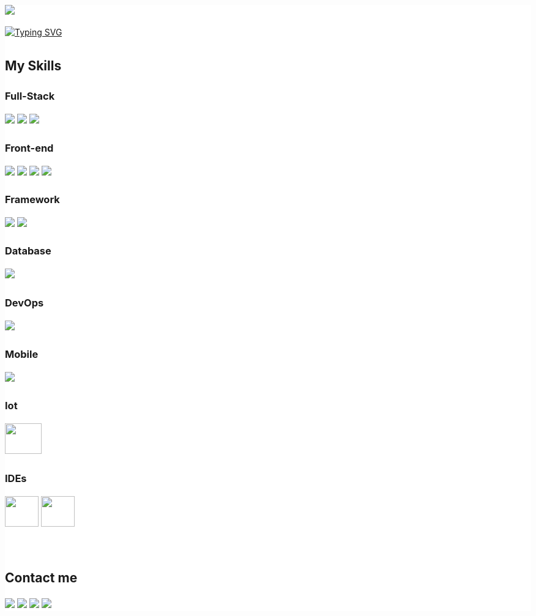 <img width=100% src="https://capsule-render.vercel.app/api?type=waving&color=088bde&height=120&section=header"/>

[![Typing SVG](https://readme-typing-svg.herokuapp.com/?color=088bde&size=35&center=true&vCenter=true&width=1000&lines=Hi,+I+am+Guilherme+Zampieri+🤠;Welcome+to+my+coding+world!+😉)](https://git.io/typing-svg)

## My Skills
### Full-Stack 
<a href="#" target="_blank"><img src="https://custom-icon-badges.demolab.com/badge/-Java-CA701F?style=for-the-badge&logo=java&logoColor=white" target="_blank"></a>
<a href="#" target="_blank"><img src="https://custom-icon-badges.demolab.com/badge/-Csharp-953CAD?style=for-the-badge&logo=cs&logoColor=white" target="_blank"></a>
<a href="#" target="_blank"><img src="https://custom-icon-badges.demolab.com/badge/-Python-3776AB?style=for-the-badge&logo=python&logoColor=white" target="_blank"></a>
### Front-end
<a href="#" target="_blank"><img src="https://custom-icon-badges.demolab.com/badge/-JavaScript-E4B204?style=for-the-badge&logo=javascript&logoColor=white" target="_blank"></a>
<a href="#" target="_blank"><img src="https://custom-icon-badges.demolab.com/badge/-Html-E14E1D?style=for-the-badge&logo=html5&logoColor=white" target="_blank"></a>
<a href="#" target="_blank"><img src="https://custom-icon-badges.demolab.com/badge/-Css-0277BD?style=for-the-badge&logo=css3&logoColor=white" target="_blank"></a>
<a href="https://reactjs.org/" target="_blank"><img src="https://custom-icon-badges.demolab.com/badge/-React-0D9BBA?style=for-the-badge&logo=react&logoColor=white" target="_blank"></a>
### Framework
<a href="#" target="_blank"><img src="https://custom-icon-badges.demolab.com/badge/-Spring%20Boot-6DB33F?style=for-the-badge&logo=springboot&logoColor=white" target="_blank"></a>
<a href="#" target="_blank"><img src="https://custom-icon-badges.demolab.com/badge/-Entity%20Framework-512BD4?style=for-the-badge&logo=dotnet&logoColor=white" target="_blank"></a>

### Database
<a href="#" target="_blank"><img src="https://custom-icon-badges.demolab.com/badge/-MySQL-005F89?style=for-the-badge&logo=mysql&logoColor=white" target="_blank"></a>
### DevOps
<a href="#" target="_blank"><img src="https://custom-icon-badges.demolab.com/badge/-Git-F03C2E?style=for-the-badge&logo=git&logoColor=white" target="_blank"></a>
### Mobile
<a href="https://reactjs.org/" target="_blank"><img src="https://custom-icon-badges.demolab.com/badge/-React Native-218AAB?style=for-the-badge&logo=react&logoColor=white" target="_blank"></a>
### Iot
<img src="https://cdn.jsdelivr.net/gh/devicons/devicon@latest/icons/arduino/arduino-original-wordmark.svg" height="50px" width="60px" />

### IDEs
<p float="left">
  <img src="https://cdn.jsdelivr.net/gh/devicons/devicon@latest/icons/vscode/vscode-original.svg" height="50px" width="55px"/>
  <img src="https://cdn.jsdelivr.net/gh/devicons/devicon@latest/icons/eclipse/eclipse-original.svg" height="50px" width="55px"/>
</p>
<br>
  <div>
    <h2>Contact me</h2>
    <a href="https://www.linkedin.com/in/guilherme-zampieri-0b935b247/" target="_blank"><img src="https://img.shields.io/badge/-LinkedIn-%230077B5?style=for-the-badge&logo=linkedin&logoColor=white"></a>
    <a href = "mailto:guizampier@gmail.com"><img src="https://img.shields.io/badge/-Gmail-%23333?style=for-the-badge&logo=gmail&logoColor=white"></a>
    <a href="https://www.instagram.com/guiosvaldi.kdb/" target="_blank"><img src="https://img.shields.io/badge/-Instagram-%23E4405F?style=for-the-badge&logo=instagram&logoColor=white"></a>
    <a href="https://wa.me/5511962313000?+" target="_blank"><img src="https://img.shields.io/badge/WhatsApp-25D366?style=for-the-badge&logo=whatsapp&logoColor=white"></a>
  </div>
  